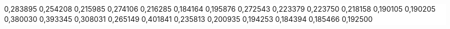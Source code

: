 0,283895
0,254208
0,215985
0,274106
0,216285
0,184164
0,195876
0,272543
0,223379
0,223750
0,218158
0,190105
0,190205
0,380030
0,393345
0,308031
0,265149
0,401841
0,235813
0,200935
0,194253
0,184394
0,185466
0,192500
